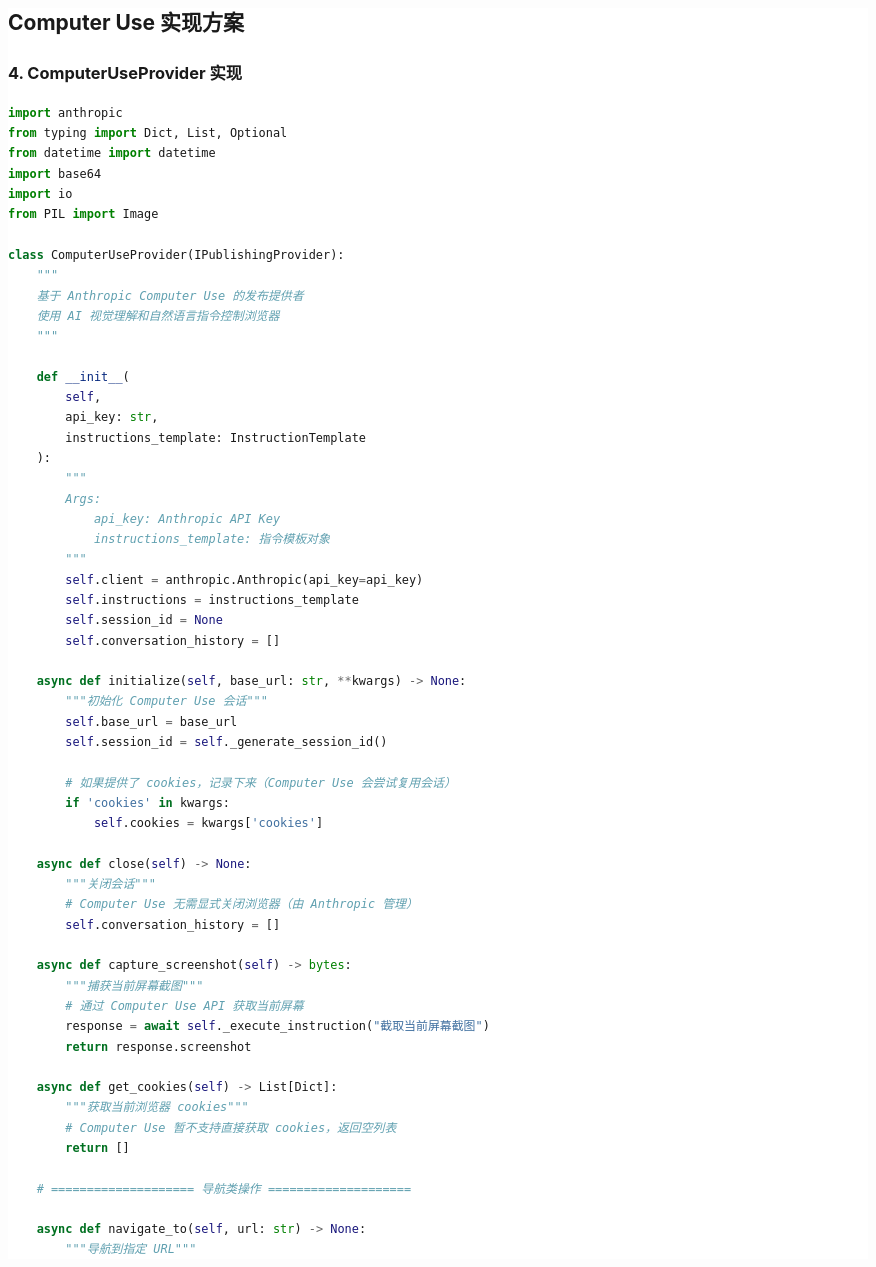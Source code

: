 
## Computer Use 实现方案

### 4. ComputerUseProvider 实现

```python
import anthropic
from typing import Dict, List, Optional
from datetime import datetime
import base64
import io
from PIL import Image

class ComputerUseProvider(IPublishingProvider):
    """
    基于 Anthropic Computer Use 的发布提供者
    使用 AI 视觉理解和自然语言指令控制浏览器
    """

    def __init__(
        self,
        api_key: str,
        instructions_template: InstructionTemplate
    ):
        """
        Args:
            api_key: Anthropic API Key
            instructions_template: 指令模板对象
        """
        self.client = anthropic.Anthropic(api_key=api_key)
        self.instructions = instructions_template
        self.session_id = None
        self.conversation_history = []

    async def initialize(self, base_url: str, **kwargs) -> None:
        """初始化 Computer Use 会话"""
        self.base_url = base_url
        self.session_id = self._generate_session_id()

        # 如果提供了 cookies，记录下来（Computer Use 会尝试复用会话）
        if 'cookies' in kwargs:
            self.cookies = kwargs['cookies']

    async def close(self) -> None:
        """关闭会话"""
        # Computer Use 无需显式关闭浏览器（由 Anthropic 管理）
        self.conversation_history = []

    async def capture_screenshot(self) -> bytes:
        """捕获当前屏幕截图"""
        # 通过 Computer Use API 获取当前屏幕
        response = await self._execute_instruction("截取当前屏幕截图")
        return response.screenshot

    async def get_cookies(self) -> List[Dict]:
        """获取当前浏览器 cookies"""
        # Computer Use 暂不支持直接获取 cookies，返回空列表
        return []

    # ==================== 导航类操作 ====================

    async def navigate_to(self, url: str) -> None:
        """导航到指定 URL"""
```